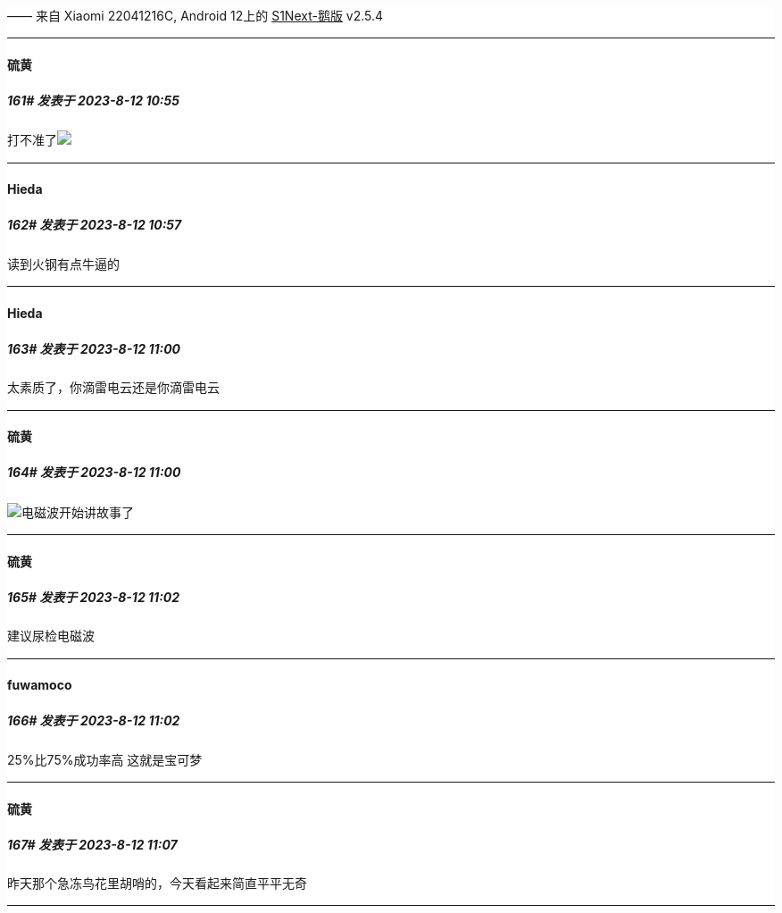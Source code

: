 —— 来自 Xiaomi 22041216C, Android 12上的 [S1Next-鹅版](https://github.com/ykrank/S1-Next/releases) v2.5.4


*****

####  硫黄  
##### 161#       发表于 2023-8-12 10:55

打不准了<img src="https://static.saraba1st.com/image/smiley/face2017/067.png" referrerpolicy="no-referrer">

*****

####  Hieda  
##### 162#       发表于 2023-8-12 10:57

读到火钢有点牛逼的

*****

####  Hieda  
##### 163#       发表于 2023-8-12 11:00

太素质了，你滴雷电云还是你滴雷电云

*****

####  硫黄  
##### 164#       发表于 2023-8-12 11:00

<img src="https://static.saraba1st.com/image/smiley/face2017/067.png" referrerpolicy="no-referrer">电磁波开始讲故事了

*****

####  硫黄  
##### 165#       发表于 2023-8-12 11:02

建议尿检电磁波

*****

####  fuwamoco  
##### 166#       发表于 2023-8-12 11:02

25%比75%成功率高 这就是宝可梦


*****

####  硫黄  
##### 167#       发表于 2023-8-12 11:07

昨天那个急冻鸟花里胡哨的，今天看起来简直平平无奇

*****
